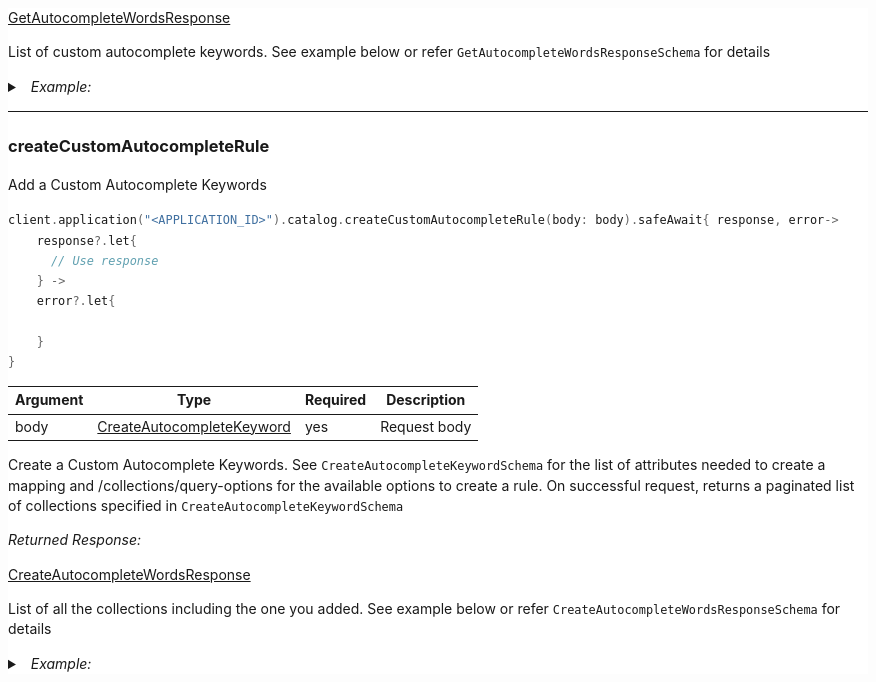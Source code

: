 [GetAutocompleteWordsResponse](#GetAutocompleteWordsResponse)

List of custom autocomplete keywords. See example below or refer `GetAutocompleteWordsResponseSchema` for details




<details><summary><i>&nbsp; Example:</i></summary></details>









---


### createCustomAutocompleteRule
Add a Custom Autocomplete Keywords




```kotlin
client.application("<APPLICATION_ID>").catalog.createCustomAutocompleteRule(body: body).safeAwait{ response, error->
    response?.let{
      // Use response
    } ->
    error?.let{
      
    } 
}
```





| Argument  |  Type  | Required | Description |
| --------- | -----  | -------- | ----------- |
| body | [CreateAutocompleteKeyword](#CreateAutocompleteKeyword) | yes | Request body |


Create a Custom Autocomplete Keywords. See `CreateAutocompleteKeywordSchema` for the list of attributes needed to create a mapping and /collections/query-options for the available options to create a rule. On successful request, returns a paginated list of collections specified in `CreateAutocompleteKeywordSchema`

*Returned Response:*




[CreateAutocompleteWordsResponse](#CreateAutocompleteWordsResponse)

List of all the collections including the one you added. See example below or refer `CreateAutocompleteWordsResponseSchema` for details




<details><summary><i>&nbsp; Example:</i></summary></details>
